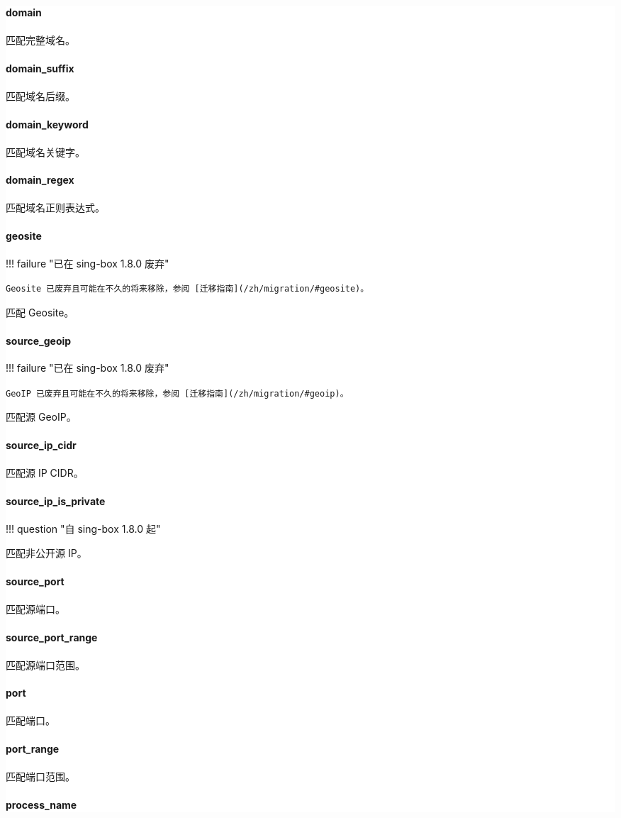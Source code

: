 #### domain

匹配完整域名。

#### domain_suffix

匹配域名后缀。

#### domain_keyword

匹配域名关键字。

#### domain_regex

匹配域名正则表达式。

#### geosite

!!! failure "已在 sing-box 1.8.0 废弃"

    Geosite 已废弃且可能在不久的将来移除，参阅 [迁移指南](/zh/migration/#geosite)。

匹配 Geosite。

#### source_geoip

!!! failure "已在 sing-box 1.8.0 废弃"

    GeoIP 已废弃且可能在不久的将来移除，参阅 [迁移指南](/zh/migration/#geoip)。

匹配源 GeoIP。

#### source_ip_cidr

匹配源 IP CIDR。

#### source_ip_is_private

!!! question "自 sing-box 1.8.0 起"

匹配非公开源 IP。

#### source_port

匹配源端口。

#### source_port_range

匹配源端口范围。

#### port

匹配端口。

#### port_range

匹配端口范围。

#### process_name
